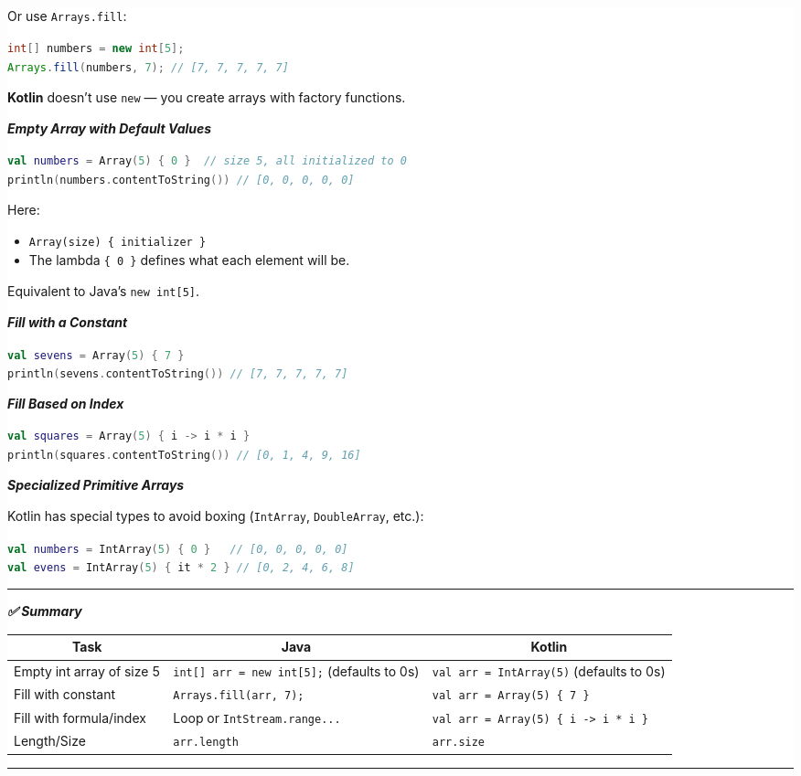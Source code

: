 Or use `Arrays.fill`:

```java
int[] numbers = new int[5];
Arrays.fill(numbers, 7); // [7, 7, 7, 7, 7]
```

**Kotlin** doesn’t use `new` — you create arrays with factory functions.

**_Empty Array with Default Values_**

```kotlin
val numbers = Array(5) { 0 }  // size 5, all initialized to 0
println(numbers.contentToString()) // [0, 0, 0, 0, 0]
```

Here:

- `Array(size) { initializer }`
- The lambda `{ 0 }` defines what each element will be.

Equivalent to Java’s `new int[5]`.

**_Fill with a Constant_**

```kotlin
val sevens = Array(5) { 7 }
println(sevens.contentToString()) // [7, 7, 7, 7, 7]
```

**_Fill Based on Index_**

```kotlin
val squares = Array(5) { i -> i * i }
println(squares.contentToString()) // [0, 1, 4, 9, 16]
```

**_Specialized Primitive Arrays_**

Kotlin has special types to avoid boxing (`IntArray`, `DoubleArray`, etc.):

```kotlin
val numbers = IntArray(5) { 0 }   // [0, 0, 0, 0, 0]
val evens = IntArray(5) { it * 2 } // [0, 2, 4, 6, 8]
```

---

**_✅ Summary_**

| **Task**                  | **Java**                                   | **Kotlin**                               |
| ------------------------- | ------------------------------------------ | ---------------------------------------- |
| Empty int array of size 5 | `int[] arr = new int[5];` (defaults to 0s) | `val arr = IntArray(5)` (defaults to 0s) |
| Fill with constant        | `Arrays.fill(arr, 7);`                     | `val arr = Array(5) { 7 }`               |
| Fill with formula/index   | Loop or `IntStream.range...`               | `val arr = Array(5) { i -> i * i }`      |
| Length/Size               | `arr.length`                               | `arr.size`                               |

---

